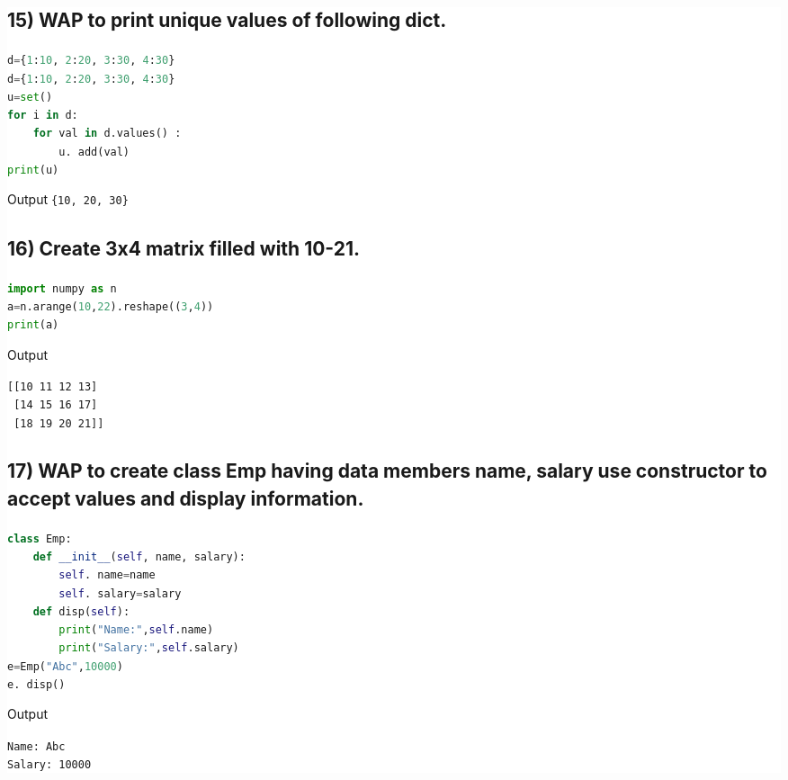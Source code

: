 ## 15) WAP to print unique values of following dict.
```python
d={1:10, 2:20, 3:30, 4:30}
d={1:10, 2:20, 3:30, 4:30}
u=set()
for i in d:
    for val in d.values() :
        u. add(val)
print(u)
```
Output
`{10, 20, 30}`

## 16) Create 3x4 matrix filled with 10-21.
```python
import numpy as n
a=n.arange(10,22).reshape((3,4))
print(a)
```
Output
```
[[10 11 12 13]
 [14 15 16 17]
 [18 19 20 21]]
```
## 17) WAP to create class Emp having data members name, salary use constructor to accept values and display information.
``` python
class Emp:
    def __init__(self, name, salary):
        self. name=name
        self. salary=salary
    def disp(self):
        print("Name:",self.name)
        print("Salary:",self.salary)
e=Emp("Abc",10000)
e. disp()
```
Output
```
Name: Abc
Salary: 10000
```
